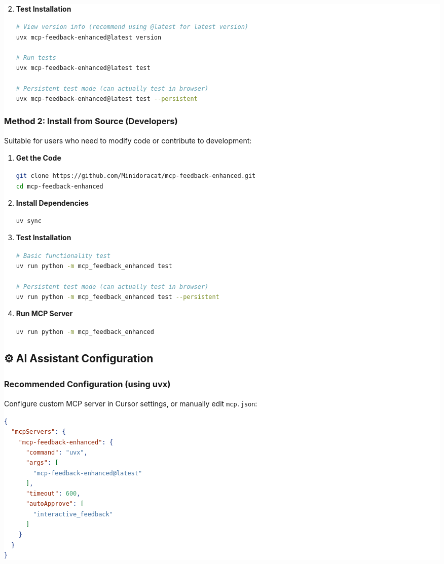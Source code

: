 2. **Test Installation**
   ```bash
   # View version info (recommend using @latest for latest version)
   uvx mcp-feedback-enhanced@latest version

   # Run tests
   uvx mcp-feedback-enhanced@latest test

   # Persistent test mode (can actually test in browser)
   uvx mcp-feedback-enhanced@latest test --persistent
   ```

### Method 2: Install from Source (Developers)

Suitable for users who need to modify code or contribute to development:

1. **Get the Code**
   ```bash
   git clone https://github.com/Minidoracat/mcp-feedback-enhanced.git
   cd mcp-feedback-enhanced
   ```

2. **Install Dependencies**
   ```bash
   uv sync
   ```

3. **Test Installation**
   ```bash
   # Basic functionality test
   uv run python -m mcp_feedback_enhanced test
   
   # Persistent test mode (can actually test in browser)
   uv run python -m mcp_feedback_enhanced test --persistent
   ```

4. **Run MCP Server**
   ```bash
   uv run python -m mcp_feedback_enhanced
   ```

## ⚙️ AI Assistant Configuration

### Recommended Configuration (using uvx)

Configure custom MCP server in Cursor settings, or manually edit `mcp.json`:

```json
{
  "mcpServers": {
    "mcp-feedback-enhanced": {
      "command": "uvx",
      "args": [
        "mcp-feedback-enhanced@latest"
      ],
      "timeout": 600,
      "autoApprove": [
        "interactive_feedback"
      ]
    }
  }
}
```
